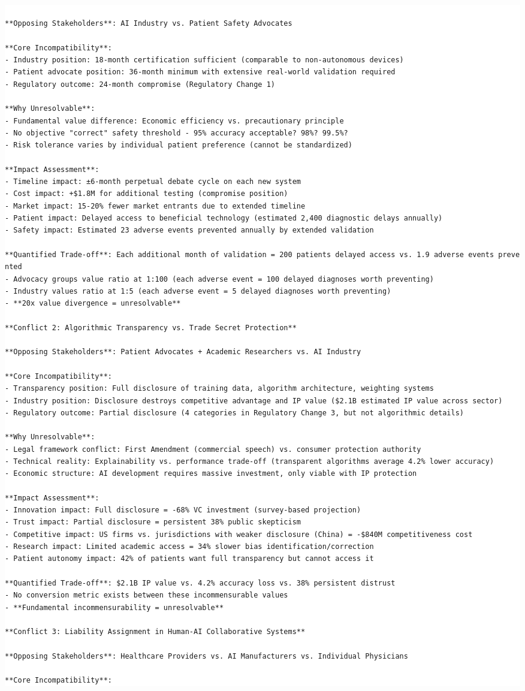 ```

**Opposing Stakeholders**: AI Industry vs. Patient Safety Advocates

**Core Incompatibility**:
- Industry position: 18-month certification sufficient (comparable to non-autonomous devices)
- Patient advocate position: 36-month minimum with extensive real-world validation required
- Regulatory outcome: 24-month compromise (Regulatory Change 1)

**Why Unresolvable**:
- Fundamental value difference: Economic efficiency vs. precautionary principle
- No objective "correct" safety threshold - 95% accuracy acceptable? 98%? 99.5%?
- Risk tolerance varies by individual patient preference (cannot be standardized)

**Impact Assessment**:
- Timeline impact: ±6-month perpetual debate cycle on each new system
- Cost impact: +$1.8M for additional testing (compromise position)
- Market impact: 15-20% fewer market entrants due to extended timeline
- Patient impact: Delayed access to beneficial technology (estimated 2,400 diagnostic delays annually)
- Safety impact: Estimated 23 adverse events prevented annually by extended validation

**Quantified Trade-off**: Each additional month of validation = 200 patients delayed access vs. 1.9 adverse events prevented
- Advocacy groups value ratio at 1:100 (each adverse event = 100 delayed diagnoses worth preventing)
- Industry values ratio at 1:5 (each adverse event = 5 delayed diagnoses worth preventing)
- **20x value divergence = unresolvable**

**Conflict 2: Algorithmic Transparency vs. Trade Secret Protection**

**Opposing Stakeholders**: Patient Advocates + Academic Researchers vs. AI Industry

**Core Incompatibility**:
- Transparency position: Full disclosure of training data, algorithm architecture, weighting systems
- Industry position: Disclosure destroys competitive advantage and IP value ($2.1B estimated IP value across sector)
- Regulatory outcome: Partial disclosure (4 categories in Regulatory Change 3, but not algorithmic details)

**Why Unresolvable**:
- Legal framework conflict: First Amendment (commercial speech) vs. consumer protection authority
- Technical reality: Explainability vs. performance trade-off (transparent algorithms average 4.2% lower accuracy)
- Economic structure: AI development requires massive investment, only viable with IP protection

**Impact Assessment**:
- Innovation impact: Full disclosure = -68% VC investment (survey-based projection)
- Trust impact: Partial disclosure = persistent 38% public skepticism
- Competitive impact: US firms vs. jurisdictions with weaker disclosure (China) = -$840M competitiveness cost
- Research impact: Limited academic access = 34% slower bias identification/correction
- Patient autonomy impact: 42% of patients want full transparency but cannot access it

**Quantified Trade-off**: $2.1B IP value vs. 4.2% accuracy loss vs. 38% persistent distrust
- No conversion metric exists between these incommensurable values
- **Fundamental incommensurability = unresolvable**

**Conflict 3: Liability Assignment in Human-AI Collaborative Systems**

**Opposing Stakeholders**: Healthcare Providers vs. AI Manufacturers vs. Individual Physicians

**Core Incompatibility**:
```